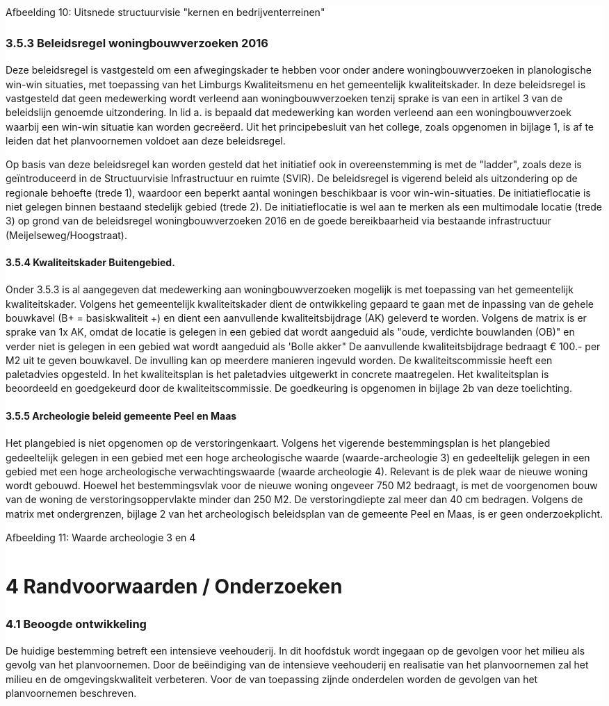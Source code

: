 Afbeelding 10: Uitsnede structuurvisie "kernen en bedrijventerreinen"

### **3.5.3 Beleidsregel woningbouwverzoeken 2016**

Deze beleidsregel is vastgesteld om een afwegingskader te hebben voor onder andere woningbouwverzoeken in planologische win-win situaties, met toepassing van het Limburgs Kwaliteitsmenu en het gemeentelijk kwaliteitskader. In deze beleidsregel is vastgesteld dat geen medewerking wordt verleend aan woningbouwverzoeken tenzij sprake is van een in artikel 3 van de beleidslijn genoemde uitzondering. In lid a. is bepaald dat medewerking kan worden verleend aan een woningbouwverzoek waarbij een win-win situatie kan worden gecreëerd. Uit het principebesluit van het college, zoals opgenomen in bijlage 1, is af te leiden dat het planvoornemen voldoet aan deze beleidsregel.

Op basis van deze beleidsregel kan worden gesteld dat het initiatief ook in overeenstemming is met de "ladder", zoals deze is geïntroduceerd in de Structuurvisie Infrastructuur en ruimte (SVIR). De beleidsregel is vigerend beleid als uitzondering op de regionale behoefte (trede 1), waardoor een beperkt aantal woningen beschikbaar is voor win-win-situaties. De initiatieflocatie is niet gelegen binnen bestaand stedelijk gebied (trede 2). De initiatieflocatie is wel aan te merken als een multimodale locatie (trede 3) op grond van de beleidsregel woningbouwverzoeken 2016 en de goede bereikbaarheid via bestaande infrastructuur (Meijelseweg/Hoogstraat).

#### **3.5.4 Kwaliteitskader Buitengebied.**

Onder 3.5.3 is al aangegeven dat medewerking aan woningbouwverzoeken mogelijk is met toepassing van het gemeentelijk kwaliteitskader. Volgens het gemeentelijk kwaliteitskader dient de ontwikkeling gepaard te gaan met de inpassing van de gehele bouwkavel (B+ = basiskwaliteit +) en dient een aanvullende kwaliteitsbijdrage (AK) geleverd te worden. Volgens de matrix is er sprake van 1x AK, omdat de locatie is gelegen in een gebied dat wordt aangeduid als "oude, verdichte bouwlanden (OB)" en verder niet is gelegen in een gebied wat wordt aangeduid als 'Bolle akker" De aanvullende kwaliteitsbijdrage bedraagt € 100.- per M2 uit te geven bouwkavel. De invulling kan op meerdere manieren ingevuld worden. De kwaliteitscommissie heeft een paletadvies opgesteld. In het kwaliteitsplan is het paletadvies uitgewerkt in concrete maatregelen. Het kwaliteitsplan is beoordeeld en goedgekeurd door de kwaliteitscommissie. De goedkeuring is opgenomen in bijlage 2b van deze toelichting.

#### **3.5.5 Archeologie beleid gemeente Peel en Maas**

Het plangebied is niet opgenomen op de verstoringenkaart. Volgens het vigerende bestemmingsplan is het plangebied gedeeltelijk gelegen in een gebied met een hoge archeologische waarde (waarde-archeologie 3) en gedeeltelijk gelegen in een gebied met een hoge archeologische verwachtingswaarde (waarde archeologie 4). Relevant is de plek waar de nieuwe woning wordt gebouwd. Hoewel het bestemmingsvlak voor de nieuwe woning ongeveer 750 M2 bedraagt, is met de voorgenomen bouw van de woning de verstoringsoppervlakte minder dan 250 M2. De verstoringdiepte zal meer dan 40 cm bedragen. Volgens de matrix met ondergrenzen, bijlage 2 van het archeologisch beleidsplan van de gemeente Peel en Maas, is er geen onderzoekplicht.

Afbeelding 11: Waarde archeologie 3 en 4

# <span id="page-25-0"></span>**4 Randvoorwaarden / Onderzoeken**

### **4.1 Beoogde ontwikkeling**

De huidige bestemming betreft een intensieve veehouderij. In dit hoofdstuk wordt ingegaan op de gevolgen voor het milieu als gevolg van het planvoornemen. Door de beëindiging van de intensieve veehouderij en realisatie van het planvoornemen zal het milieu en de omgevingskwaliteit verbeteren. Voor de van toepassing zijnde onderdelen worden de gevolgen van het planvoornemen beschreven.
